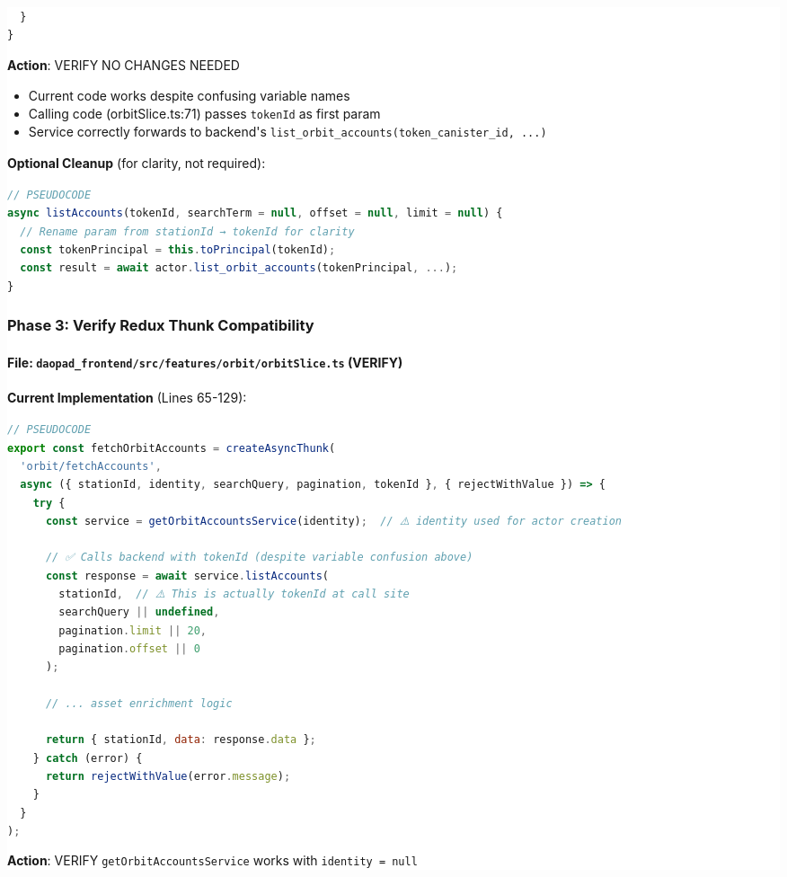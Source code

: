 ```javascript
  }
}
```

**Action**: VERIFY NO CHANGES NEEDED
- Current code works despite confusing variable names
- Calling code (orbitSlice.ts:71) passes `tokenId` as first param
- Service correctly forwards to backend's `list_orbit_accounts(token_canister_id, ...)`

**Optional Cleanup** (for clarity, not required):
```javascript
// PSEUDOCODE
async listAccounts(tokenId, searchTerm = null, offset = null, limit = null) {
  // Rename param from stationId → tokenId for clarity
  const tokenPrincipal = this.toPrincipal(tokenId);
  const result = await actor.list_orbit_accounts(tokenPrincipal, ...);
}
```

### Phase 3: Verify Redux Thunk Compatibility

#### File: `daopad_frontend/src/features/orbit/orbitSlice.ts` (VERIFY)

**Current Implementation** (Lines 65-129):
```javascript
// PSEUDOCODE
export const fetchOrbitAccounts = createAsyncThunk(
  'orbit/fetchAccounts',
  async ({ stationId, identity, searchQuery, pagination, tokenId }, { rejectWithValue }) => {
    try {
      const service = getOrbitAccountsService(identity);  // ⚠️ identity used for actor creation

      // ✅ Calls backend with tokenId (despite variable confusion above)
      const response = await service.listAccounts(
        stationId,  // ⚠️ This is actually tokenId at call site
        searchQuery || undefined,
        pagination.limit || 20,
        pagination.offset || 0
      );

      // ... asset enrichment logic

      return { stationId, data: response.data };
    } catch (error) {
      return rejectWithValue(error.message);
    }
  }
);
```

**Action**: VERIFY `getOrbitAccountsService` works with `identity = null`
